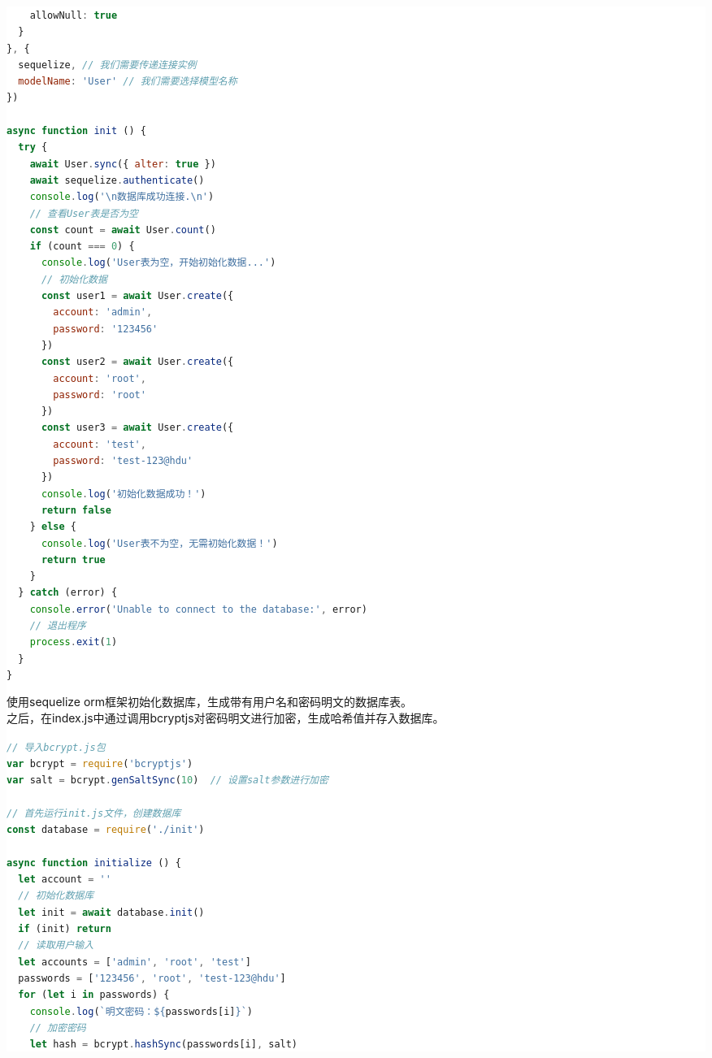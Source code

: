```javascript
    allowNull: true
  }
}, {
  sequelize, // 我们需要传递连接实例
  modelName: 'User' // 我们需要选择模型名称
})

async function init () {
  try {
    await User.sync({ alter: true })
    await sequelize.authenticate()
    console.log('\n数据库成功连接.\n')
    // 查看User表是否为空
    const count = await User.count()
    if (count === 0) {
      console.log('User表为空，开始初始化数据...')
      // 初始化数据
      const user1 = await User.create({
        account: 'admin',
        password: '123456'
      })
      const user2 = await User.create({
        account: 'root',
        password: 'root'
      })
      const user3 = await User.create({
        account: 'test',
        password: 'test-123@hdu'
      })
      console.log('初始化数据成功！')
      return false
    } else {
      console.log('User表不为空，无需初始化数据！')
      return true
    }
  } catch (error) {
    console.error('Unable to connect to the database:', error)
    // 退出程序
    process.exit(1)
  }
}
```
使用sequelize orm框架初始化数据库，生成带有用户名和密码明文的数据库表。<br />之后，在index.js中通过调用bcryptjs对密码明文进行加密，生成哈希值并存入数据库。
```javascript
// 导入bcrypt.js包
var bcrypt = require('bcryptjs')
var salt = bcrypt.genSaltSync(10)  // 设置salt参数进行加密

// 首先运行init.js文件，创建数据库
const database = require('./init')

async function initialize () {
  let account = ''
  // 初始化数据库
  let init = await database.init()
  if (init) return
  // 读取用户输入
  let accounts = ['admin', 'root', 'test']
  passwords = ['123456', 'root', 'test-123@hdu']
  for (let i in passwords) {
    console.log(`明文密码：${passwords[i]}`)
    // 加密密码
    let hash = bcrypt.hashSync(passwords[i], salt)
```